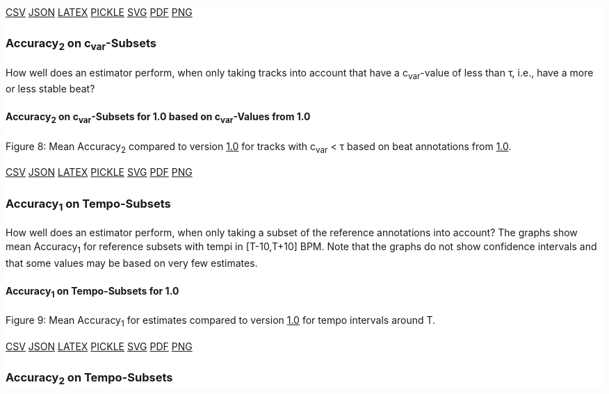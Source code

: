 [CSV](data/rwc_mdb_g_estimates_1.0_1.0_cv_accuracy1.csv "Download data as CSV") [JSON](data/rwc_mdb_g_estimates_1.0_1.0_cv_accuracy1.json "Download data as JSON") [LATEX](data/rwc_mdb_g_estimates_1.0_1.0_cv_accuracy1.latex "Download data as LATEX") [PICKLE](data/rwc_mdb_g_estimates_1.0_1.0_cv_accuracy1.pickle "Download data as PICKLE") [SVG](figures/rwc_mdb_g_estimates_1.0_1.0_cv_accuracy1.svg "Open Figure") [PDF](figures/rwc_mdb_g_estimates_1.0_1.0_cv_accuracy1.pdf "Open Figure") [PNG](figures/rwc_mdb_g_estimates_1.0_1.0_cv_accuracy1.png "Open Figure") 

### Accuracy<sub>2</sub> on c<sub>var</sub>-Subsets

How well does an estimator perform, when only taking tracks into account that have a c<sub>var</sub>-value of less than τ, i.e., have a more or less stable beat?

#### Accuracy<sub>2</sub> on c<sub>var</sub>-Subsets for 1.0 based on c<sub>var</sub>-Values from 1.0

<figure>
<embed type="image/svg+xml" src="figures/rwc_mdb_g_estimates_1.0_1.0_cv_accuracy2.svg">
</figure>

<a name="figure8"></a>Figure 8: Mean Accuracy<sub>2</sub> compared to version [1.0](#10) for tracks with c<sub>var</sub> < τ based on beat annotations from [1.0](#10).

[CSV](data/rwc_mdb_g_estimates_1.0_1.0_cv_accuracy2.csv "Download data as CSV") [JSON](data/rwc_mdb_g_estimates_1.0_1.0_cv_accuracy2.json "Download data as JSON") [LATEX](data/rwc_mdb_g_estimates_1.0_1.0_cv_accuracy2.latex "Download data as LATEX") [PICKLE](data/rwc_mdb_g_estimates_1.0_1.0_cv_accuracy2.pickle "Download data as PICKLE") [SVG](figures/rwc_mdb_g_estimates_1.0_1.0_cv_accuracy2.svg "Open Figure") [PDF](figures/rwc_mdb_g_estimates_1.0_1.0_cv_accuracy2.pdf "Open Figure") [PNG](figures/rwc_mdb_g_estimates_1.0_1.0_cv_accuracy2.png "Open Figure") 

### Accuracy<sub>1</sub> on Tempo-Subsets

How well does an estimator perform, when only taking a subset of the reference annotations into account? The graphs show mean Accuracy<sub>1</sub> for reference subsets with tempi in [T-10,T+10] BPM. Note that the graphs do not show confidence intervals and that some values may be based on very few estimates.

#### Accuracy<sub>1</sub> on Tempo-Subsets for 1.0

<figure>
<embed type="image/svg+xml" src="figures/rwc_mdb_g_estimates_1.0_inter_accuracy1.svg">
</figure>

<a name="figure9"></a>Figure 9: Mean Accuracy<sub>1</sub> for estimates compared to version [1.0](#10) for tempo intervals around T.

[CSV](data/rwc_mdb_g_estimates_1.0_inter_accuracy1.csv "Download data as CSV") [JSON](data/rwc_mdb_g_estimates_1.0_inter_accuracy1.json "Download data as JSON") [LATEX](data/rwc_mdb_g_estimates_1.0_inter_accuracy1.latex "Download data as LATEX") [PICKLE](data/rwc_mdb_g_estimates_1.0_inter_accuracy1.pickle "Download data as PICKLE") [SVG](figures/rwc_mdb_g_estimates_1.0_inter_accuracy1.svg "Open Figure") [PDF](figures/rwc_mdb_g_estimates_1.0_inter_accuracy1.pdf "Open Figure") [PNG](figures/rwc_mdb_g_estimates_1.0_inter_accuracy1.png "Open Figure") 

### Accuracy<sub>2</sub> on Tempo-Subsets
